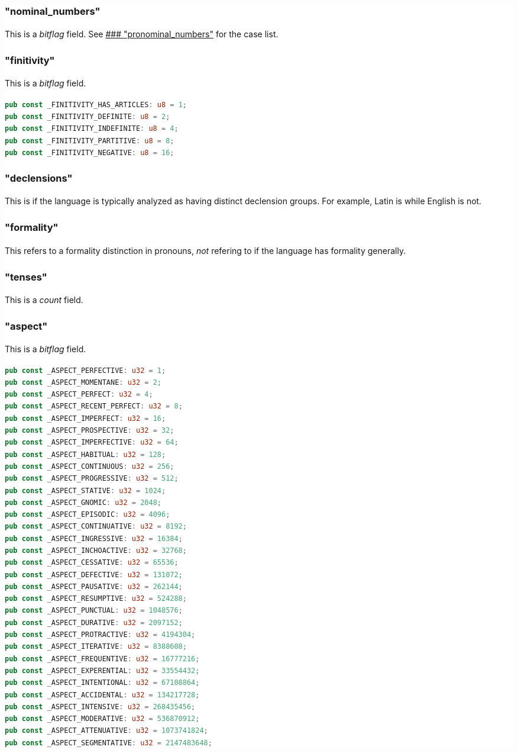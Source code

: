### "nominal_numbers"
This is a *bitflag* field.
See [### "pronominal_numbers"](###-"pronominal_numbers") for the case list.

### "finitivity"
This is a *bitflag* field.
```rust
pub const _FINITIVITY_HAS_ARTICLES: u8 = 1;
pub const _FINITIVITY_DEFINITE: u8 = 2;
pub const _FINITIVITY_INDEFINITE: u8 = 4;
pub const _FINITIVITY_PARTITIVE: u8 = 8;
pub const _FINITIVITY_NEGATIVE: u8 = 16;
```

### "declensions"
This is if the language is typically analyzed as having distinct declension groups. For example, Latin is while English is not.

### "formality"
This refers to a formality distinction in pronouns, *not* refering to if the language has formality generally.

### "tenses"
This is a *count* field.

### "aspect"
This is a *bitflag* field.
```rust
pub const _ASPECT_PERFECTIVE: u32 = 1;
pub const _ASPECT_MOMENTANE: u32 = 2;
pub const _ASPECT_PERFECT: u32 = 4;
pub const _ASPECT_RECENT_PERFECT: u32 = 8;
pub const _ASPECT_IMPERFECT: u32 = 16;
pub const _ASPECT_PROSPECTIVE: u32 = 32;
pub const _ASPECT_IMPERFECTIVE: u32 = 64;
pub const _ASPECT_HABITUAL: u32 = 128;
pub const _ASPECT_CONTINUOUS: u32 = 256;
pub const _ASPECT_PROGRESSIVE: u32 = 512;
pub const _ASPECT_STATIVE: u32 = 1024;
pub const _ASPECT_GNOMIC: u32 = 2048;
pub const _ASPECT_EPISODIC: u32 = 4096;
pub const _ASPECT_CONTINUATIVE: u32 = 8192;
pub const _ASPECT_INGRESSIVE: u32 = 16384;
pub const _ASPECT_INCHOACTIVE: u32 = 32768;
pub const _ASPECT_CESSATIVE: u32 = 65536;
pub const _ASPECT_DEFECTIVE: u32 = 131072;
pub const _ASPECT_PAUSATIVE: u32 = 262144;
pub const _ASPECT_RESUMPTIVE: u32 = 524288;
pub const _ASPECT_PUNCTUAL: u32 = 1048576;
pub const _ASPECT_DURATIVE: u32 = 2097152;
pub const _ASPECT_PROTRACTIVE: u32 = 4194304;
pub const _ASPECT_ITERATIVE: u32 = 8388608;
pub const _ASPECT_FREQUENTIVE: u32 = 16777216;
pub const _ASPECT_EXPERENTIAL: u32 = 33554432;
pub const _ASPECT_INTENTIONAL: u32 = 67108864;
pub const _ASPECT_ACCIDENTAL: u32 = 134217728;
pub const _ASPECT_INTENSIVE: u32 = 268435456;
pub const _ASPECT_MODERATIVE: u32 = 536870912;
pub const _ASPECT_ATTENUATIVE: u32 = 1073741824;
pub const _ASPECT_SEGMENTATIVE: u32 = 2147483648;
```
